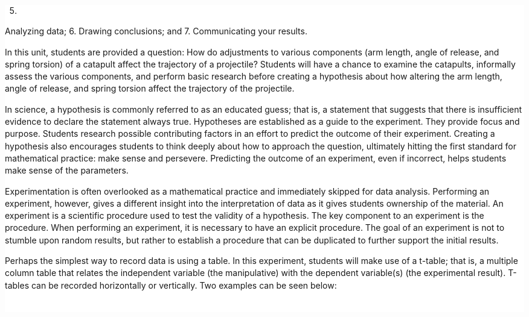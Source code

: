 5.
</td>
<td>
Analyzing data;
</td>
</tr>
<tr>
<td>
6.
</td>
<td>
Drawing conclusions; and
</td>
</tr>
<tr>
<td>
7.
</td>
<td>
Communicating your results.
</td>
</tr>
</table>
</dl>
</blockquote>
<p>
In this unit, students are provided a question: How do adjustments to various components (arm length, angle of release, and spring torsion) of a catapult affect the trajectory of a projectile? Students will have a chance to examine the catapults, informally assess the various components, and perform basic research before creating a hypothesis about how altering the arm length, angle of release, and spring torsion affect the trajectory of the projectile.
</p>
<p>
In science, a hypothesis is commonly referred to as an educated guess; that is, a statement that suggests that there is insufficient evidence to declare the statement always true. Hypotheses are established as a guide to the experiment. They provide focus and purpose. Students research possible contributing factors in an effort to predict the outcome of their experiment. Creating a hypothesis also encourages students to think deeply about how to approach the question, ultimately hitting the first standard for mathematical practice: make sense and persevere. Predicting the outcome of an experiment, even if incorrect, helps students make sense of the parameters.
</p>
<p>
Experimentation is often overlooked as a mathematical practice and immediately skipped for data analysis. Performing an experiment, however, gives a different insight into the interpretation of data as it gives students ownership of the material. An experiment is a scientific procedure used to test the validity of a hypothesis. The key component to an experiment is the procedure. When performing an experiment, it is necessary to have an explicit procedure. The goal of an experiment is not to stumble upon random results, but rather to establish a procedure that can be duplicated to further support the initial results.
</p>
<p>
Perhaps the simplest way to record data is using a table. In this experiment, students will make use of a t-table; that is, a multiple column table that relates the independent variable (the manipulative) with the dependent variable(s) (the experimental result). T-tables can be recorded horizontally or vertically. Two examples can be seen below:
</p>
<p>
<img alt="" src="../../../images/2012/4/12.04.03.01.jpg"/>
</p>
<p>